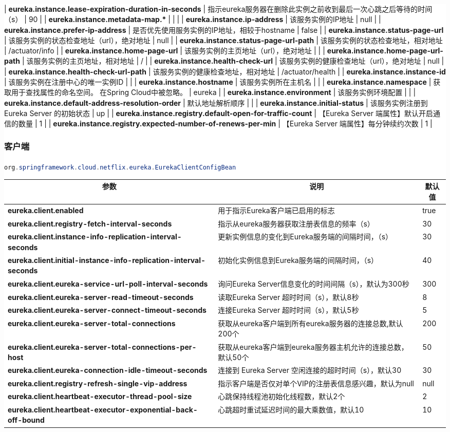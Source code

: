 | **eureka.instance.lease-expiration-duration-in-seconds**     | 指示eureka服务器在删除此实例之前收到最后一次心跳之后等待的时间（s） | 90               |
| **eureka.instance.metadata-map.\***                          |                                                              |                  |
| **eureka.instance.ip-address**                               | 该服务实例的IP地址                                           | null             |
| **eureka.instance.prefer-ip-address**                        | 是否优先使用服务实例的IP地址，相较于hostname                 | false            |
| **eureka.instance.status-page-url**                          | 该服务实例的状态检查地址（url），绝对地址                    | null             |
| **eureka.instance.status-page-url-path**                     | 该服务实例的状态检查地址，相对地址                           | /actuator/info   |
| **eureka.instance.home-page-url**                            | 该服务实例的主页地址（url），绝对地址                        |                  |
| **eureka.instance.home-page-url-path**                       | 该服务实例的主页地址，相对地址                               | /                |
| **eureka.instance.health-check-url**                         | 该服务实例的健康检查地址（url），绝对地址                    | null             |
| **eureka.instance.health-check-url-path**                    | 该服务实例的健康检查地址，相对地址                           | /actuator/health |
| **eureka.instance.instance-id**                              | 该服务实例在注册中心的唯一实例ID                             |                  |
| **eureka.instance.hostname**                                 | 该服务实例所在主机名                                         |                  |
| **eureka.instance.namespace**                                | 获取用于查找属性的命名空间。 在Spring Cloud中被忽略。        | eureka           |
| **eureka.instance.environment**                              | 该服务实例环境配置                                           |                  |
| **eureka.instance.default-address-resolution-order**         | 默认地址解析顺序                                             |                  |
| **eureka.instance.initial-status**                           | 该服务实例注册到Eureka Server 的初始状态                     | up               |
| **eureka.instance.registry.default-open-for-traffic-count**  | 【Eureka Server 端属性】默认开启通信的数量                   | 1                |
| **eureka.instance.registry.expected-number-of-renews-per-min** | 【Eureka Server 端属性】每分钟续约次数                       | 1                |



### 客户端



```java
org.springframework.cloud.netflix.eureka.EurekaClientConfigBean
```

| 参数                                                         | 说明                                                         | 默认值    |
| ------------------------------------------------------------ | ------------------------------------------------------------ | --------- |
| **eureka.client.enabled**                                    | 用于指示Eureka客户端已启用的标志                             | true      |
| **eureka.client.registry-fetch-interval-seconds**            | 指示从eureka服务器获取注册表信息的频率（s）                  | 30        |
| **eureka.client.instance-info-replication-interval-seconds** | 更新实例信息的变化到Eureka服务端的间隔时间，（s）            | 30        |
| **eureka.client.initial-instance-info-replication-interval-seconds** | 初始化实例信息到Eureka服务端的间隔时间，（s）                | 40        |
| **eureka.client.eureka-service-url-poll-interval-seconds**   | 询问Eureka Server信息变化的时间间隔（s），默认为300秒        | 300       |
| **eureka.client.eureka-server-read-timeout-seconds**         | 读取Eureka Server 超时时间（s），默认8秒                     | 8         |
| **eureka.client.eureka-server-connect-timeout-seconds**      | 连接Eureka Server 超时时间（s），默认5秒                     | 5         |
| **eureka.client.eureka-server-total-connections**            | 获取从eureka客户端到所有eureka服务器的连接总数,默认200个     | 200       |
| **eureka.client.eureka-server-total-connections-per-host**   | 获取从eureka客户端到eureka服务器主机允许的连接总数，默认50个 | 50        |
| **eureka.client.eureka-connection-idle-timeout-seconds**     | 连接到 Eureka Server 空闲连接的超时时间（s），默认30         | 30        |
| **eureka.client.registry-refresh-single-vip-address**        | 指示客户端是否仅对单个VIP的注册表信息感兴趣，默认为null      | null      |
| **eureka.client.heartbeat-executor-thread-pool-size**        | 心跳保持线程池初始化线程数，默认2个                          | 2         |
| **eureka.client.heartbeat-executor-exponential-back-off-bound** | 心跳超时重试延迟时间的最大乘数值，默认10                     | 10        |
